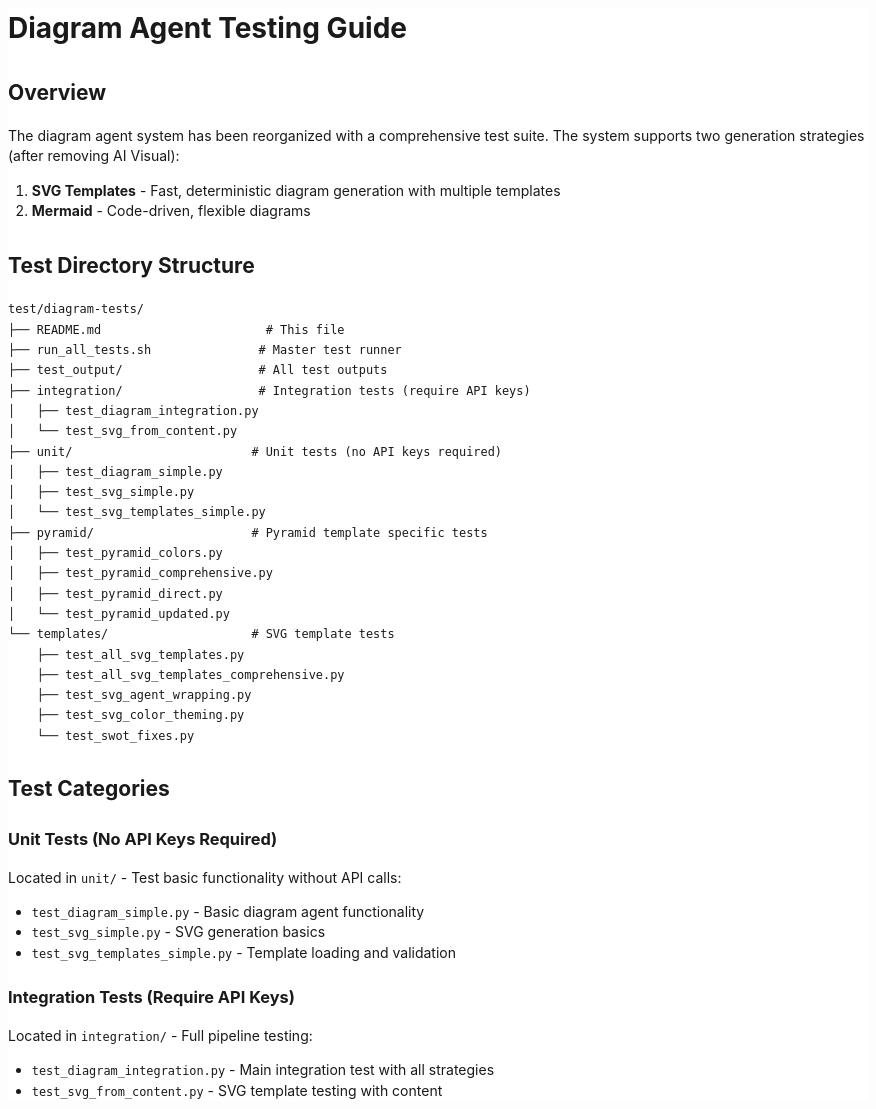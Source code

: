 # Diagram Agent Testing Guide

## Overview
The diagram agent system has been reorganized with a comprehensive test suite. The system supports two generation strategies (after removing AI Visual):
1. **SVG Templates** - Fast, deterministic diagram generation with multiple templates
2. **Mermaid** - Code-driven, flexible diagrams

## Test Directory Structure

```
test/diagram-tests/
├── README.md                       # This file
├── run_all_tests.sh               # Master test runner
├── test_output/                   # All test outputs
├── integration/                   # Integration tests (require API keys)
│   ├── test_diagram_integration.py
│   └── test_svg_from_content.py
├── unit/                         # Unit tests (no API keys required)
│   ├── test_diagram_simple.py
│   ├── test_svg_simple.py
│   └── test_svg_templates_simple.py
├── pyramid/                      # Pyramid template specific tests
│   ├── test_pyramid_colors.py
│   ├── test_pyramid_comprehensive.py
│   ├── test_pyramid_direct.py
│   └── test_pyramid_updated.py
└── templates/                    # SVG template tests
    ├── test_all_svg_templates.py
    ├── test_all_svg_templates_comprehensive.py
    ├── test_svg_agent_wrapping.py
    ├── test_svg_color_theming.py
    └── test_swot_fixes.py
```

## Test Categories

### Unit Tests (No API Keys Required)
Located in `unit/` - Test basic functionality without API calls:
- `test_diagram_simple.py` - Basic diagram agent functionality
- `test_svg_simple.py` - SVG generation basics
- `test_svg_templates_simple.py` - Template loading and validation

### Integration Tests (Require API Keys)
Located in `integration/` - Full pipeline testing:
- `test_diagram_integration.py` - Main integration test with all strategies
- `test_svg_from_content.py` - SVG template testing with content
